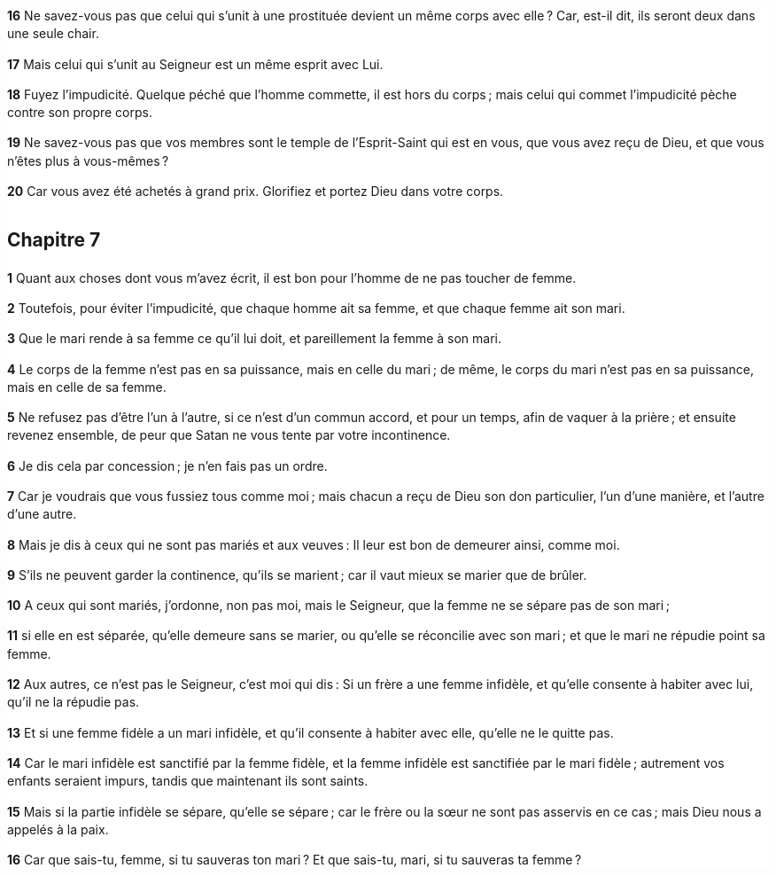 **16** Ne savez-vous pas que celui qui s’unit à une prostituée devient un même corps avec elle ? Car, est-il dit, ils seront deux dans une seule chair.

**17** Mais celui qui s’unit au Seigneur est un même esprit avec Lui.

**18** Fuyez l’impudicité. Quelque péché que l’homme commette, il est hors du corps ; mais celui qui commet l’impudicité pèche contre son propre corps.

**19** Ne savez-vous pas que vos membres sont le temple de l’Esprit-Saint qui est en vous, que vous avez reçu de Dieu, et que vous n’êtes plus à vous-mêmes ?

**20** Car vous avez été achetés à grand prix. Glorifiez et portez Dieu dans votre corps.

## Chapitre 7

**1** Quant aux choses dont vous m’avez écrit, il est bon pour l’homme de ne pas toucher de femme.

**2** Toutefois, pour éviter l’impudicité, que chaque homme ait sa femme, et que chaque femme ait son mari.

**3** Que le mari rende à sa femme ce qu’il lui doit, et pareillement la femme à son mari.

**4** Le corps de la femme n’est pas en sa puissance, mais en celle du mari ; de même, le corps du mari n’est pas en sa puissance, mais en celle de sa femme.

**5** Ne refusez pas d’être l’un à l’autre, si ce n’est d’un commun accord, et pour un temps, afin de vaquer à la prière ; et ensuite revenez ensemble, de peur que Satan ne vous tente par votre incontinence.

**6** Je dis cela par concession ; je n’en fais pas un ordre.

**7** Car je voudrais que vous fussiez tous comme moi ; mais chacun a reçu de Dieu son don particulier, l’un d’une manière, et l’autre d’une autre.

**8** Mais je dis à ceux qui ne sont pas mariés et aux veuves : Il leur est bon de demeurer ainsi, comme moi.

**9** S’ils ne peuvent garder la continence, qu’ils se marient ; car il vaut mieux se marier que de brûler.

**10** A ceux qui sont mariés, j’ordonne, non pas moi, mais le Seigneur, que la femme ne se sépare pas de son mari ;

**11** si elle en est séparée, qu’elle demeure sans se marier, ou qu’elle se réconcilie avec son mari ; et que le mari ne répudie point sa femme.

**12** Aux autres, ce n’est pas le Seigneur, c’est moi qui dis : Si un frère a une femme infidèle, et qu’elle consente à habiter avec lui, qu’il ne la répudie pas.

**13** Et si une femme fidèle a un mari infidèle, et qu’il consente à habiter avec elle, qu’elle ne le quitte pas.

**14** Car le mari infidèle est sanctifié par la femme fidèle, et la femme infidèle est sanctifiée par le mari fidèle ; autrement vos enfants seraient impurs, tandis que maintenant ils sont saints.

**15** Mais si la partie infidèle se sépare, qu’elle se sépare ; car le frère ou la sœur ne sont pas asservis en ce cas ; mais Dieu nous a appelés à la paix.

**16** Car que sais-tu, femme, si tu sauveras ton mari ? Et que sais-tu, mari, si tu sauveras ta femme ?
